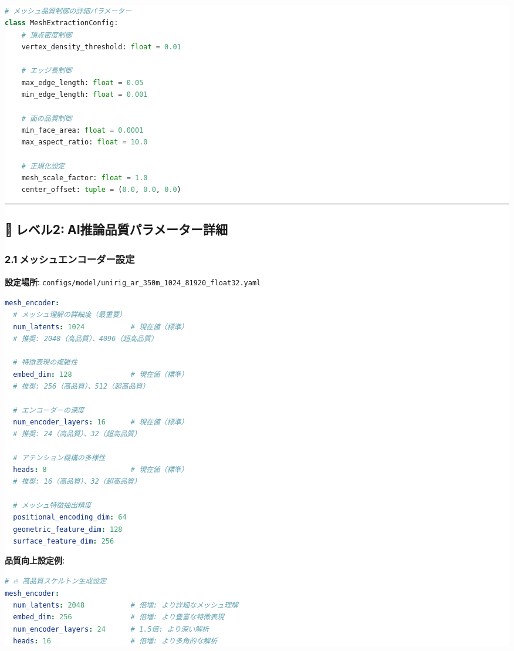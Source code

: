 ```python
# メッシュ品質制御の詳細パラメーター
class MeshExtractionConfig:
    # 頂点密度制御
    vertex_density_threshold: float = 0.01
    
    # エッジ長制御
    max_edge_length: float = 0.05
    min_edge_length: float = 0.001
    
    # 面の品質制御
    min_face_area: float = 0.0001
    max_aspect_ratio: float = 10.0
    
    # 正規化設定
    mesh_scale_factor: float = 1.0
    center_offset: tuple = (0.0, 0.0, 0.0)
```

---

## 🧠 **レベル2: AI推論品質パラメーター詳細**

### **2.1 メッシュエンコーダー設定**

**設定場所**: `configs/model/unirig_ar_350m_1024_81920_float32.yaml`

```yaml
mesh_encoder:
  # メッシュ理解の詳細度（最重要）
  num_latents: 1024           # 現在値（標準）
  # 推奨: 2048（高品質）、4096（超高品質）
  
  # 特徴表現の複雑性
  embed_dim: 128              # 現在値（標準）  
  # 推奨: 256（高品質）、512（超高品質）
  
  # エンコーダーの深度
  num_encoder_layers: 16      # 現在値（標準）
  # 推奨: 24（高品質）、32（超高品質）
  
  # アテンション機構の多様性
  heads: 8                    # 現在値（標準）
  # 推奨: 16（高品質）、32（超高品質）
  
  # メッシュ特徴抽出精度
  positional_encoding_dim: 64
  geometric_feature_dim: 128
  surface_feature_dim: 256
```

**品質向上設定例**:
```yaml
# 🔥 高品質スケルトン生成設定
mesh_encoder:
  num_latents: 2048           # 倍増: より詳細なメッシュ理解
  embed_dim: 256              # 倍増: より豊富な特徴表現
  num_encoder_layers: 24      # 1.5倍: より深い解析
  heads: 16                   # 倍増: より多角的な解析
```
